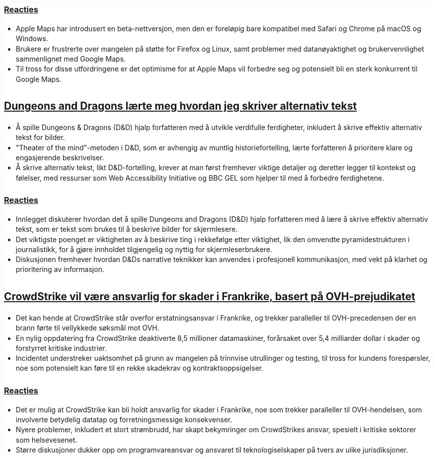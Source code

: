 ### [Reacties](https://news.ycombinator.com/item?id=41065326)

- Apple Maps har introdusert en beta-nettversjon, men den er foreløpig bare kompatibel med Safari og Chrome på macOS og Windows.
- Brukere er frustrerte over mangelen på støtte for Firefox og Linux, samt problemer med datanøyaktighet og brukervennlighet sammenlignet med Google Maps.
- Til tross for disse utfordringene er det optimisme for at Apple Maps vil forbedre seg og potensielt bli en sterk konkurrent til Google Maps.

## [Dungeons and Dragons lærte meg hvordan jeg skriver alternativ tekst](https://ericwbailey.website/published/dungeons-and-dragons-taught-me-how-to-write-alt-text/)

- Å spille Dungeons & Dragons (D&D) hjalp forfatteren med å utvikle verdifulle ferdigheter, inkludert å skrive effektiv alternativ tekst for bilder.
- "Theater of the mind"-metoden i D&D, som er avhengig av muntlig historiefortelling, lærte forfatteren å prioritere klare og engasjerende beskrivelser.
- Å skrive alternativ tekst, likt D&D-fortelling, krever at man først fremhever viktige detaljer og deretter legger til kontekst og følelser, med ressurser som Web Accessibility Initiative og BBC GEL som hjelper til med å forbedre ferdighetene.

### [Reacties](https://news.ycombinator.com/item?id=41061755)

- Innlegget diskuterer hvordan det å spille Dungeons and Dragons (D&D) hjalp forfatteren med å lære å skrive effektiv alternativ tekst, som er tekst som brukes til å beskrive bilder for skjermlesere.
- Det viktigste poenget er viktigheten av å beskrive ting i rekkefølge etter viktighet, lik den omvendte pyramidestrukturen i journalistikk, for å gjøre innholdet tilgjengelig og nyttig for skjermleserbrukere.
- Diskusjonen fremhever hvordan D&Ds narrative teknikker kan anvendes i profesjonell kommunikasjon, med vekt på klarhet og prioritering av informasjon.

## [CrowdStrike vil være ansvarlig for skader i Frankrike, basert på OVH-prejudikatet](https://thehftguy.com/2024/07/25/crowdstrike-will-be-liable-for-damages-in-france-based-on-the-ovh-precedent/)

- Det kan hende at CrowdStrike står overfor erstatningsansvar i Frankrike, og trekker paralleller til OVH-precedensen der en brann førte til vellykkede søksmål mot OVH.
- En nylig oppdatering fra CrowdStrike deaktiverte 8,5 millioner datamaskiner, forårsaket over 5,4 milliarder dollar i skader og forstyrret kritiske industrier.
- Incidentet understreker uaktsomhet på grunn av mangelen på trinnvise utrullinger og testing, til tross for kundens forespørsler, noe som potensielt kan føre til en rekke skadekrav og kontraktsoppsigelser.

### [Reacties](https://news.ycombinator.com/item?id=41066811)

- Det er mulig at CrowdStrike kan bli holdt ansvarlig for skader i Frankrike, noe som trekker paralleller til OVH-hendelsen, som involverte betydelig datatap og forretningsmessige konsekvenser.
- Nyere problemer, inkludert et stort strømbrudd, har skapt bekymringer om CrowdStrikes ansvar, spesielt i kritiske sektorer som helsevesenet.
- Større diskusjoner dukker opp om programvareansvar og ansvaret til teknologiselskaper på tvers av ulike jurisdiksjoner.
